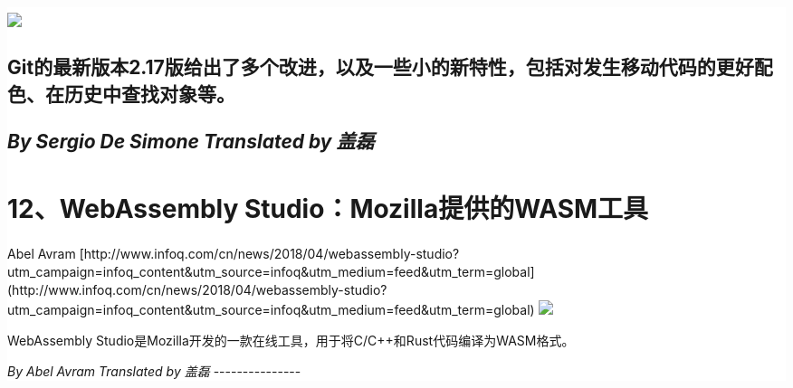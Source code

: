 <img src="http://www.infoq.com/styles/i/logo_bigger.jpg"/><p>Git的最新版本2.17版给出了多个改进，以及一些小的新特性，包括对发生移动代码的更好配色、在历史中查找对象等。</p> <i>By Sergio De Simone</i> <i> Translated by 盖磊</i>
---------------
<h1 id="#title_11" >12、WebAssembly Studio：Mozilla提供的WASM工具</h1>
Abel Avram
[http://www.infoq.com/cn/news/2018/04/webassembly-studio?utm_campaign=infoq_content&utm_source=infoq&utm_medium=feed&utm_term=global](http://www.infoq.com/cn/news/2018/04/webassembly-studio?utm_campaign=infoq_content&utm_source=infoq&utm_medium=feed&utm_term=global)
<img src="http://www.infoq.com/styles/i/logo_bigger.jpg"/><p> WebAssembly Studio是Mozilla开发的一款在线工具，用于将C/C++和Rust代码编译为WASM格式。</p> <i>By Abel Avram</i> <i> Translated by 盖磊</i>
---------------